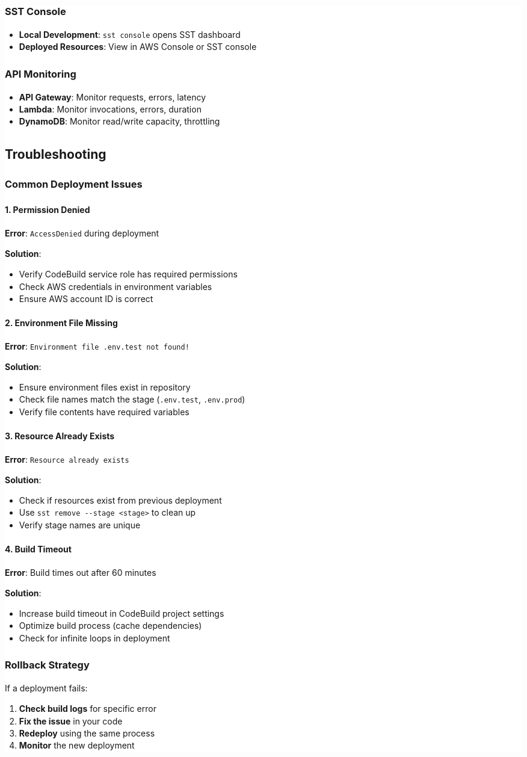 ### SST Console
- **Local Development**: `sst console` opens SST dashboard
- **Deployed Resources**: View in AWS Console or SST console

### API Monitoring
- **API Gateway**: Monitor requests, errors, latency
- **Lambda**: Monitor invocations, errors, duration
- **DynamoDB**: Monitor read/write capacity, throttling

## Troubleshooting

### Common Deployment Issues

#### 1. Permission Denied
**Error**: `AccessDenied` during deployment

**Solution**:
- Verify CodeBuild service role has required permissions
- Check AWS credentials in environment variables
- Ensure AWS account ID is correct

#### 2. Environment File Missing
**Error**: `Environment file .env.test not found!`

**Solution**:
- Ensure environment files exist in repository
- Check file names match the stage (`.env.test`, `.env.prod`)
- Verify file contents have required variables

#### 3. Resource Already Exists
**Error**: `Resource already exists`

**Solution**:
- Check if resources exist from previous deployment
- Use `sst remove --stage <stage>` to clean up
- Verify stage names are unique

#### 4. Build Timeout
**Error**: Build times out after 60 minutes

**Solution**:
- Increase build timeout in CodeBuild project settings
- Optimize build process (cache dependencies)
- Check for infinite loops in deployment

### Rollback Strategy

If a deployment fails:

1. **Check build logs** for specific error
2. **Fix the issue** in your code
3. **Redeploy** using the same process
4. **Monitor** the new deployment
